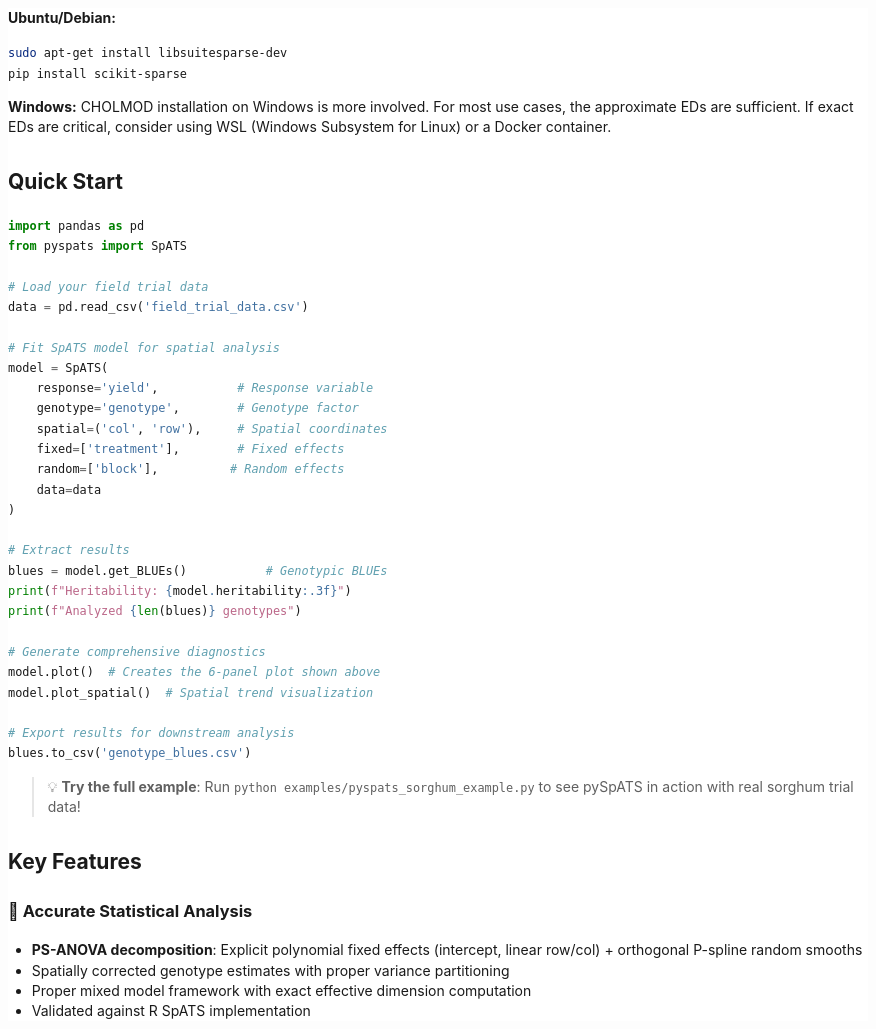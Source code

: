 **Ubuntu/Debian:**
```bash
sudo apt-get install libsuitesparse-dev
pip install scikit-sparse
```

**Windows:**
CHOLMOD installation on Windows is more involved. For most use cases, the approximate EDs are sufficient. If exact EDs are critical, consider using WSL (Windows Subsystem for Linux) or a Docker container.

## Quick Start

```python
import pandas as pd
from pyspats import SpATS

# Load your field trial data
data = pd.read_csv('field_trial_data.csv')

# Fit SpATS model for spatial analysis
model = SpATS(
    response='yield',           # Response variable
    genotype='genotype',        # Genotype factor
    spatial=('col', 'row'),     # Spatial coordinates  
    fixed=['treatment'],        # Fixed effects
    random=['block'],          # Random effects
    data=data
)

# Extract results
blues = model.get_BLUEs()           # Genotypic BLUEs
print(f"Heritability: {model.heritability:.3f}")
print(f"Analyzed {len(blues)} genotypes")

# Generate comprehensive diagnostics
model.plot()  # Creates the 6-panel plot shown above
model.plot_spatial()  # Spatial trend visualization

# Export results for downstream analysis
blues.to_csv('genotype_blues.csv')
```

> 💡 **Try the full example**: Run `python examples/pyspats_sorghum_example.py` to see pySpATS in action with real sorghum trial data!

## Key Features

### 🎯 **Accurate Statistical Analysis**
- **PS-ANOVA decomposition**: Explicit polynomial fixed effects (intercept, linear row/col) + orthogonal P-spline random smooths
- Spatially corrected genotype estimates with proper variance partitioning
- Proper mixed model framework with exact effective dimension computation
- Validated against R SpATS implementation
